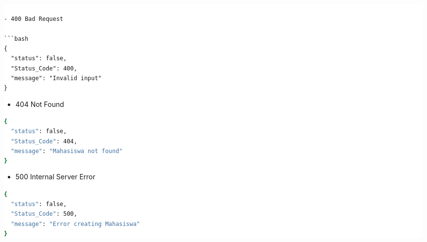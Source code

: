   ```

  - 400 Bad Request

  ```bash
  {
    "status": false,
    "Status_Code": 400,
    "message": "Invalid input"
  }
  ```
  - 404 Not Found

  ```bash
  {
    "status": false,
    "Status_Code": 404,
    "message": "Mahasiswa not found"
  }
  ```

  - 500 Internal Server Error

  ```bash
  {
    "status": false,
    "Status_Code": 500,
    "message": "Error creating Mahasiswa"
  }
  ```